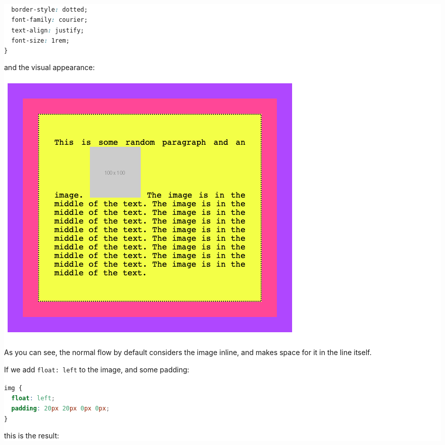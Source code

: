 ```css
  border-style: dotted;
  font-family: courier;
  text-align: justify;
  font-size: 1rem;
}
```

and the visual appearance:

![](<img/Floating and clearing/Screen Shot 2019-04-08 at 14.16.31.png>)

As you can see, the normal flow by default considers the image inline, and makes space for it in the line itself.

If we add `float: left` to the image, and some padding:

```css
img {
  float: left;
  padding: 20px 20px 0px 0px;
}
```

this is the result:
